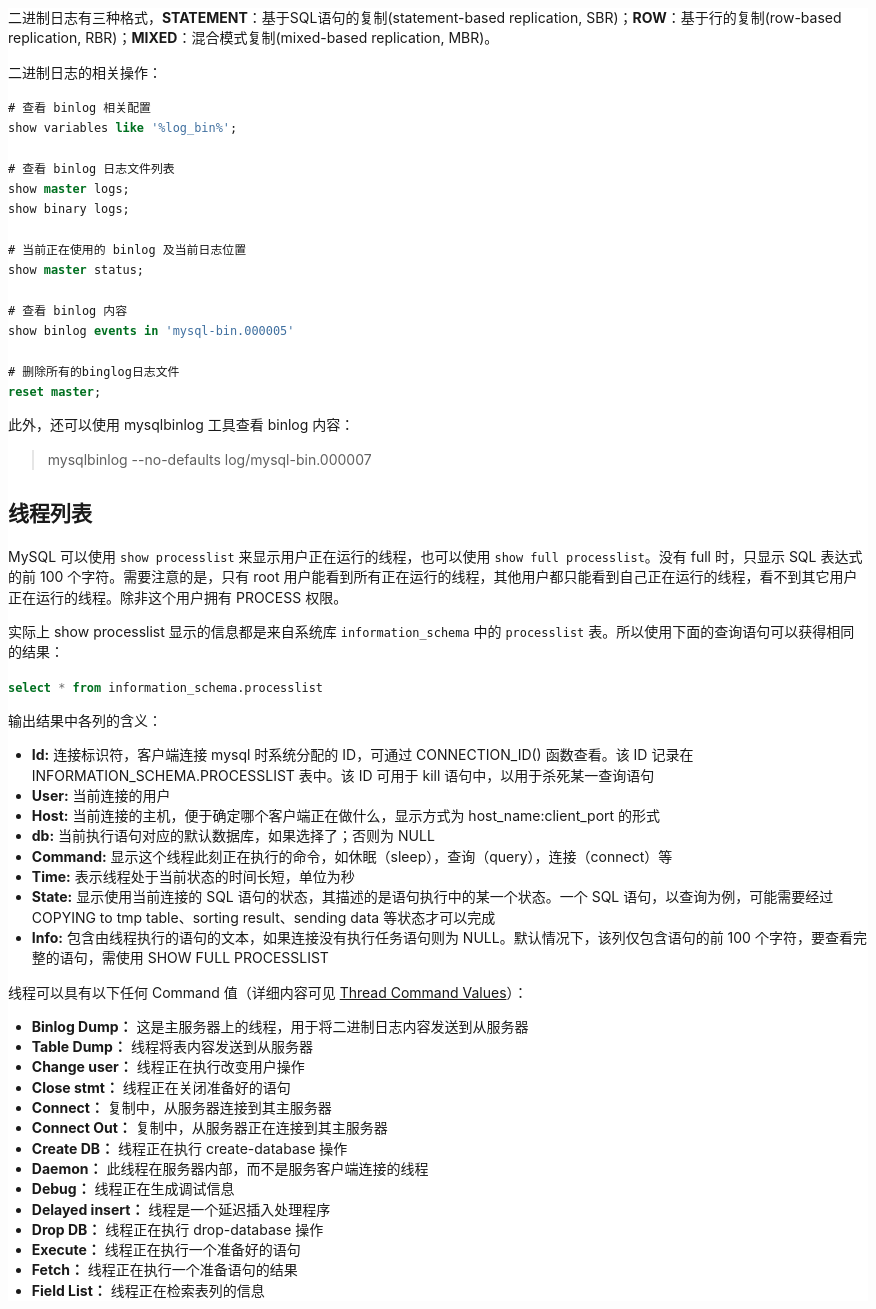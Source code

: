 二进制日志有三种格式，**STATEMENT**：基于SQL语句的复制(statement-based replication, SBR)；**ROW**：基于行的复制(row-based replication, RBR)；**MIXED**：混合模式复制(mixed-based replication, MBR)。

二进制日志的相关操作：

```sql
# 查看 binlog 相关配置
show variables like '%log_bin%';

# 查看 binlog 日志文件列表
show master logs;
show binary logs;

# 当前正在使用的 binlog 及当前日志位置
show master status;

# 查看 binlog 内容
show binlog events in 'mysql-bin.000005'

# 删除所有的binglog日志文件
reset master;
```

此外，还可以使用 mysqlbinlog 工具查看 binlog 内容：

> mysqlbinlog --no-defaults log/mysql-bin.000007

## 线程列表

MySQL 可以使用 `show processlist` 来显示用户正在运行的线程，也可以使用 `show full processlist`。没有 full 时，只显示 SQL 表达式的前 100 个字符。需要注意的是，只有 root 用户能看到所有正在运行的线程，其他用户都只能看到自己正在运行的线程，看不到其它用户正在运行的线程。除非这个用户拥有 PROCESS 权限。

实际上 show processlist 显示的信息都是来自系统库 `information_schema` 中的 `processlist` 表。所以使用下面的查询语句可以获得相同的结果：

```sql
select * from information_schema.processlist
```

输出结果中各列的含义：

- **Id:** 连接标识符，客户端连接 mysql 时系统分配的 ID，可通过 CONNECTION_ID() 函数查看。该 ID 记录在 INFORMATION_SCHEMA.PROCESSLIST 表中。该 ID 可用于 kill 语句中，以用于杀死某一查询语句
- **User:** 当前连接的用户
- **Host:** 当前连接的主机，便于确定哪个客户端正在做什么，显示方式为 host_name:client_port 的形式
- **db:** 当前执行语句对应的默认数据库，如果选择了；否则为 NULL
- **Command:** 显示这个线程此刻正在执行的命令，如休眠（sleep），查询（query），连接（connect）等
- **Time:** 表示线程处于当前状态的时间长短，单位为秒
- **State:** 显示使用当前连接的 SQL 语句的状态，其描述的是语句执行中的某一个状态。一个 SQL 语句，以查询为例，可能需要经过 COPYING to tmp table、sorting result、sending data 等状态才可以完成
- **Info:** 包含由线程执行的语句的文本，如果连接没有执行任务语句则为 NULL。默认情况下，该列仅包含语句的前 100 个字符，要查看完整的语句，需使用 SHOW FULL PROCESSLIST

线程可以具有以下任何 Command 值（详细内容可见 [Thread Command Values](https://dev.mysql.com/doc/refman/8.0/en/thread-commands.html)）：

- **Binlog Dump：** 这是主服务器上的线程，用于将二进制日志内容发送到从服务器
- **Table Dump：** 线程将表内容发送到从服务器
- **Change user：** 线程正在执行改变用户操作
- **Close stmt：** 线程正在关闭准备好的语句
- **Connect：** 复制中，从服务器连接到其主服务器
- **Connect Out：** 复制中，从服务器正在连接到其主服务器
- **Create DB：** 线程正在执行 create-database 操作
- **Daemon：** 此线程在服务器内部，而不是服务客户端连接的线程
- **Debug：** 线程正在生成调试信息
- **Delayed insert：** 线程是一个延迟插入处理程序
- **Drop DB：** 线程正在执行 drop-database 操作
- **Execute：** 线程正在执行一个准备好的语句
- **Fetch：** 线程正在执行一个准备语句的结果
- **Field List：** 线程正在检索表列的信息